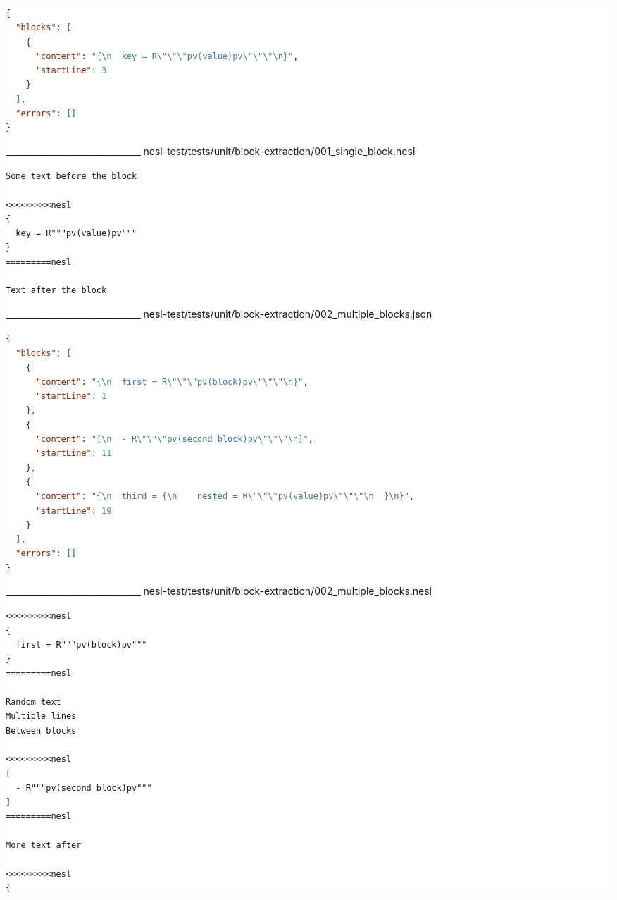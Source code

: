 ```json
{
  "blocks": [
    {
      "content": "{\n  key = R\"\"\"pv(value)pv\"\"\"\n}",
      "startLine": 3
    }
  ],
  "errors": []
}
```
______________________________ nesl-test/tests/unit/block-extraction/001_single_block.nesl
```nesl
Some text before the block

<<<<<<<<<nesl
{
  key = R"""pv(value)pv"""
}
=========nesl

Text after the block
```
______________________________ nesl-test/tests/unit/block-extraction/002_multiple_blocks.json
```json
{
  "blocks": [
    {
      "content": "{\n  first = R\"\"\"pv(block)pv\"\"\"\n}",
      "startLine": 1
    },
    {
      "content": "[\n  - R\"\"\"pv(second block)pv\"\"\"\n]",
      "startLine": 11
    },
    {
      "content": "{\n  third = {\n    nested = R\"\"\"pv(value)pv\"\"\"\n  }\n}",
      "startLine": 19
    }
  ],
  "errors": []
}
```
______________________________ nesl-test/tests/unit/block-extraction/002_multiple_blocks.nesl
```nesl
<<<<<<<<<nesl
{
  first = R"""pv(block)pv"""
}
=========nesl

Random text
Multiple lines
Between blocks

<<<<<<<<<nesl
[
  - R"""pv(second block)pv"""
]
=========nesl

More text after

<<<<<<<<<nesl
{
```